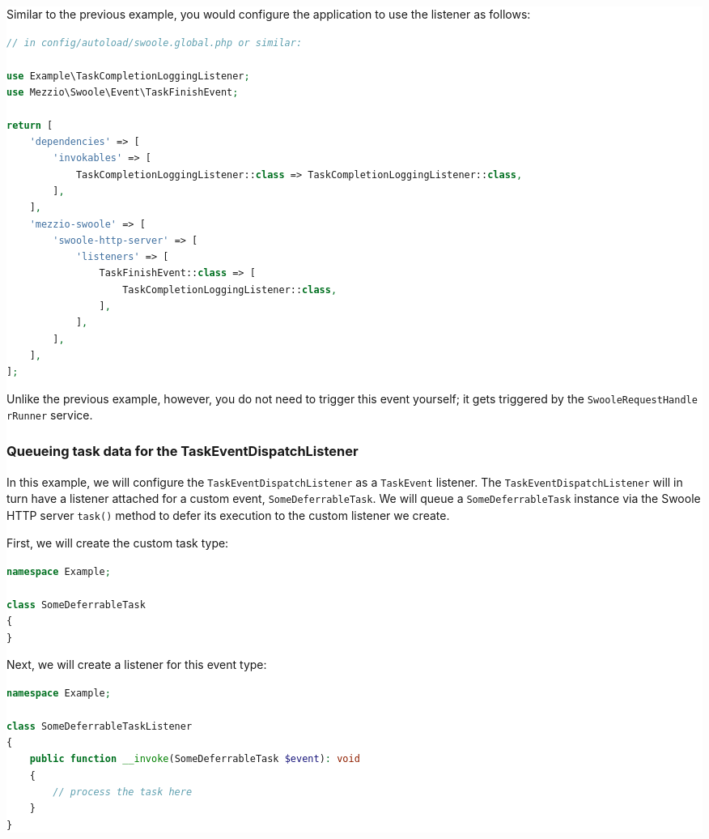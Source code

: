 Similar to the previous example, you would configure the application to use the listener as follows:

```php
// in config/autoload/swoole.global.php or similar:

use Example\TaskCompletionLoggingListener;
use Mezzio\Swoole\Event\TaskFinishEvent;

return [
    'dependencies' => [
        'invokables' => [
            TaskCompletionLoggingListener::class => TaskCompletionLoggingListener::class,
        ],
    ],
    'mezzio-swoole' => [
        'swoole-http-server' => [
            'listeners' => [
                TaskFinishEvent::class => [
                    TaskCompletionLoggingListener::class,
                ],
            ],
        ],
    ],
];
```

Unlike the previous example, however, you do not need to trigger this event yourself; it gets triggered by the `SwooleRequestHandlerRunner` service.

### Queueing task data for the TaskEventDispatchListener

In this example, we will configure the `TaskEventDispatchListener` as a `TaskEvent` listener.
The `TaskEventDispatchListener` will in turn have a listener attached for a custom event, `SomeDeferrableTask`.
We will queue a `SomeDeferrableTask` instance via the Swoole HTTP server `task()` method to defer its execution to the custom listener we create.

First, we will create the custom task type:

```php
namespace Example;

class SomeDeferrableTask
{
}
```

Next, we will create a listener for this event type:

```php
namespace Example;

class SomeDeferrableTaskListener
{
    public function __invoke(SomeDeferrableTask $event): void
    {
        // process the task here
    }
}
```
